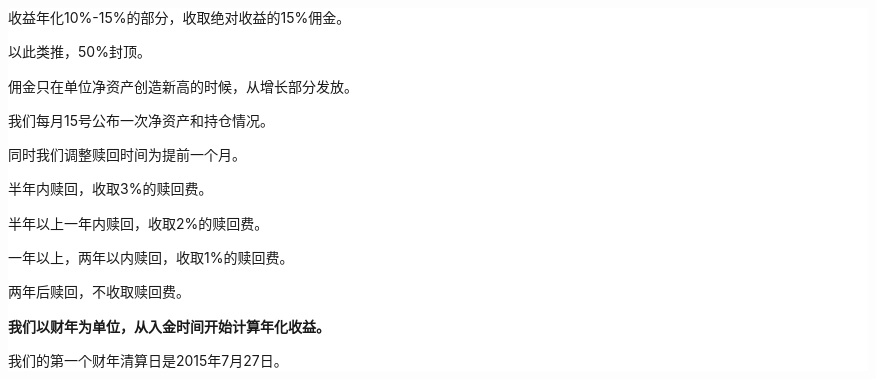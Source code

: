 收益年化10%-15%的部分，收取绝对收益的15%佣金。

以此类推，50%封顶。

佣金只在单位净资产创造新高的时候，从增长部分发放。

我们每月15号公布一次净资产和持仓情况。

同时我们调整赎回时间为提前一个月。

半年内赎回，收取3%的赎回费。

半年以上一年内赎回，收取2%的赎回费。

一年以上，两年以内赎回，收取1%的赎回费。

两年后赎回，不收取赎回费。

**我们以财年为单位，从入金时间开始计算年化收益。**

我们的第一个财年清算日是2015年7月27日。
